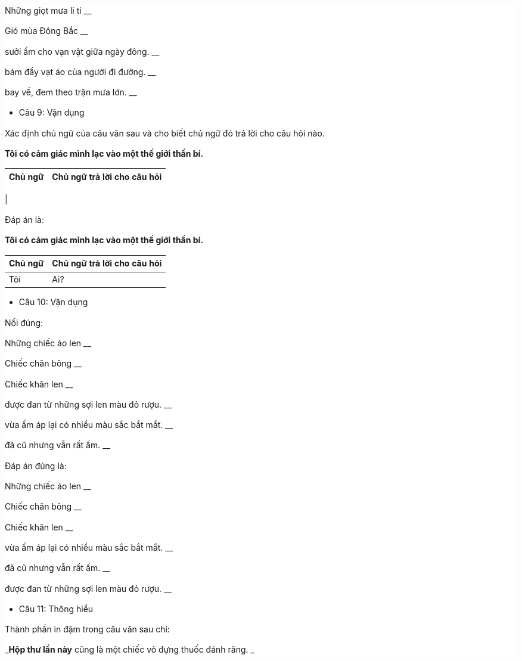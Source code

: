 Những giọt mưa li ti __

Gió mùa Đông Bắc __

sưởi ấm cho vạn vật giữa ngày đông. __

bám đầy vạt áo của người đi đường. __

bay về, đem theo trận mưa lớn. __

* Câu 9: Vận dụng

Xác định chủ ngữ của câu văn sau và cho biết chủ ngữ đó trả lời cho câu hỏi nào.

**Tôi có cảm giác mình lạc vào một thế giới thần bí.**

Chủ ngữ| Chủ ngữ trả lời cho câu hỏi  
---|---  
|   
  
Đáp án là:

**Tôi có cảm giác mình lạc vào một thế giới thần bí.**

Chủ ngữ| Chủ ngữ trả lời cho câu hỏi  
---|---  
Tôi| Ai?||Ai  
  
* Câu 10:  Vận dụng

Nối đúng:

Những chiếc áo len  __

Chiếc chăn bông __

Chiếc khăn len __

được đan từ những sợi len màu đỏ rượu. __

vừa ấm áp lại có nhiều màu sắc bắt mắt. __

đã cũ nhưng vẫn rất ấm. __

Đáp án đúng là:

Những chiếc áo len __

Chiếc chăn bông __

Chiếc khăn len __

vừa ấm áp lại có nhiều màu sắc bắt mắt. __

đã cũ nhưng vẫn rất ấm. __

được đan từ những sợi len màu đỏ rượu. __

* Câu 11: Thông hiểu

Thành phần in đậm trong câu văn sau chỉ:

_**Hộp thư lần này** cũng là một chiếc vỏ đựng thuốc đánh răng. _
